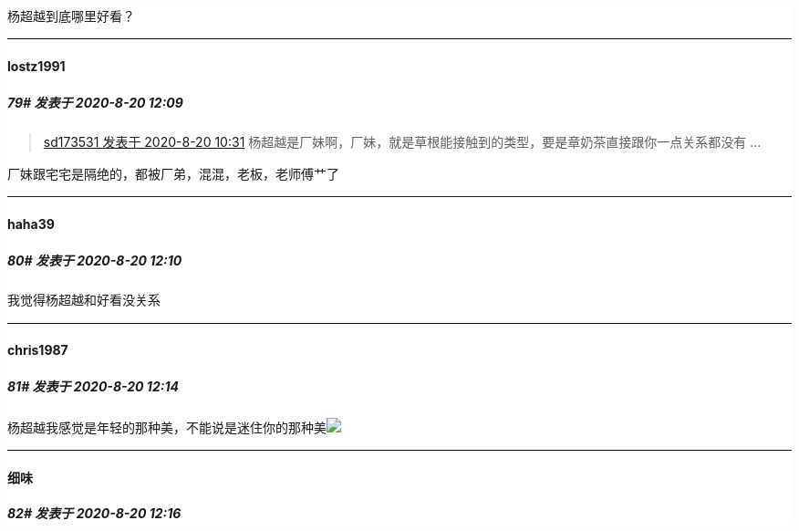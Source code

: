 


杨超越到底哪里好看？







-----

####  lostz1991  
##### 79#       发表于 2020-8-20 12:09



<blockquote><a href="httphttps://bbs.saraba1st.com/2b/forum.php?mod=redirect&amp;goto=findpost&amp;pid=48492965&amp;ptid=1955608" target="_blank">sd173531 发表于 2020-8-20 10:31</a>
杨超越是厂妹啊，厂妹，就是草根能接触到的类型，要是章奶茶直接跟你一点关系都没有 ...</blockquote>
厂妹跟宅宅是隔绝的，都被厂弟，混混，老板，老师傅艹了







-----

####  haha39  
##### 80#       发表于 2020-8-20 12:10




我觉得杨超越和好看没关系







-----

####  chris1987  
##### 81#       发表于 2020-8-20 12:14




杨超越我感觉是年轻的那种美，不能说是迷住你的那种美<img src="https://static.saraba1st.com/image/smiley/face2017/025.png" referrerpolicy="no-referrer">







-----

####  细味  
##### 82#       发表于 2020-8-20 12:16



